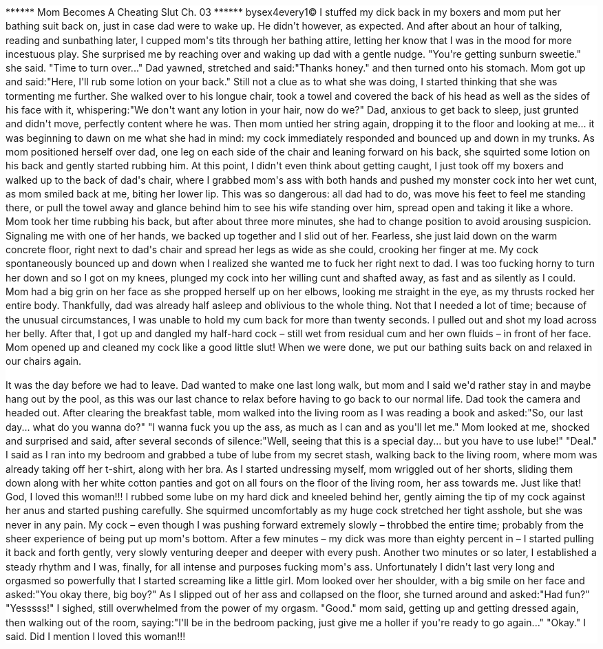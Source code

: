  ****** Mom Becomes A Cheating Slut Ch. 03 ****** bysex4every1© I stuffed my dick back in my boxers and mom put her bathing suit back on, just in case dad were to wake up. He didn't however, as expected. And after about an hour of talking, reading and sunbathing later, I cupped mom's tits through her bathing attire, letting her know that I was in the mood for more incestuous play. She surprised me by reaching over and waking up dad with a gentle nudge. "You're getting sunburn sweetie." she said. "Time to turn over..." Dad yawned, stretched and said:"Thanks honey." and then turned onto his stomach. Mom got up and said:"Here, I'll rub some lotion on your back." Still not a clue as to what she was doing, I started thinking that she was tormenting me further. She walked over to his longue chair, took a towel and covered the back of his head as well as the sides of his face with it, whispering:"We don't want any lotion in your hair, now do we?" Dad, anxious to get back to sleep, just grunted and didn't move, perfectly content where he was. Then mom untied her string again, dropping it to the floor and looking at me... it was beginning to dawn on me what she had in mind: my cock immediately responded and bounced up and down in my trunks. As mom positioned herself over dad, one leg on each side of the chair and leaning forward on his back, she squirted some lotion on his back and gently started rubbing him. At this point, I didn't even think about getting caught, I just took off my boxers and walked up to the back of dad's chair, where I grabbed mom's ass with both hands and pushed my monster cock into her wet cunt, as mom smiled back at me, biting her lower lip. This was so dangerous: all dad had to do, was move his feet to feel me standing there, or pull the towel away and glance behind him to see his wife standing over him, spread open and taking it like a whore. Mom took her time rubbing his back, but after about three more minutes, she had to change position to avoid arousing suspicion. Signaling me with one of her hands, we backed up together and I slid out of her. Fearless, she just laid down on the warm concrete floor, right next to dad's chair and spread her legs as wide as she could, crooking her finger at me. My cock spontaneously bounced up and down when I realized she wanted me to fuck her right next to dad. I was too fucking horny to turn her down and so I got on my knees, plunged my cock into her willing cunt and shafted away, as fast and as silently as I could. Mom had a big grin on her face as she propped herself up on her elbows, looking me straight in the eye, as my thrusts rocked her entire body. Thankfully, dad was already half asleep and oblivious to the whole thing. Not that I needed a lot of time; because of the unusual circumstances, I was unable to hold my cum back for more than twenty seconds. I pulled out and shot my load across her belly. After that, I got up and dangled my half-hard cock – still wet from residual cum and her own fluids – in front of her face. Mom opened up and cleaned my cock like a good little slut! When we were done, we put our bathing suits back on and relaxed in our chairs again. 

 

 It was the day before we had to leave. Dad wanted to make one last long walk, but mom and I said we'd rather stay in and maybe hang out by the pool, as this was our last chance to relax before having to go back to our normal life. Dad took the camera and headed out. After clearing the breakfast table, mom walked into the living room as I was reading a book and asked:"So, our last day... what do you wanna do?" "I wanna fuck you up the ass, as much as I can and as you'll let me." Mom looked at me, shocked and surprised and said, after several seconds of silence:"Well, seeing that this is a special day... but you have to use lube!" "Deal." I said as I ran into my bedroom and grabbed a tube of lube from my secret stash, walking back to the living room, where mom was already taking off her t-shirt, along with her bra. As I started undressing myself, mom wriggled out of her shorts, sliding them down along with her white cotton panties and got on all fours on the floor of the living room, her ass towards me. Just like that! God, I loved this woman!!! I rubbed some lube on my hard dick and kneeled behind her, gently aiming the tip of my cock against her anus and started pushing carefully. She squirmed uncomfortably as my huge cock stretched her tight asshole, but she was never in any pain. My cock – even though I was pushing forward extremely slowly – throbbed the entire time; probably from the sheer experience of being put up mom's bottom. After a few minutes – my dick was more than eighty percent in – I started pulling it back and forth gently, very slowly venturing deeper and deeper with every push. Another two minutes or so later, I established a steady rhythm and I was, finally, for all intense and purposes fucking mom's ass. Unfortunately I didn't last very long and orgasmed so powerfully that I started screaming like a little girl. Mom looked over her shoulder, with a big smile on her face and asked:"You okay there, big boy?" As I slipped out of her ass and collapsed on the floor, she turned around and asked:"Had fun?" "Yesssss!" I sighed, still overwhelmed from the power of my orgasm. "Good." mom said, getting up and getting dressed again, then walking out of the room, saying:"I'll be in the bedroom packing, just give me a holler if you're ready to go again..." "Okay." I said. Did I mention I loved this woman!!! 
